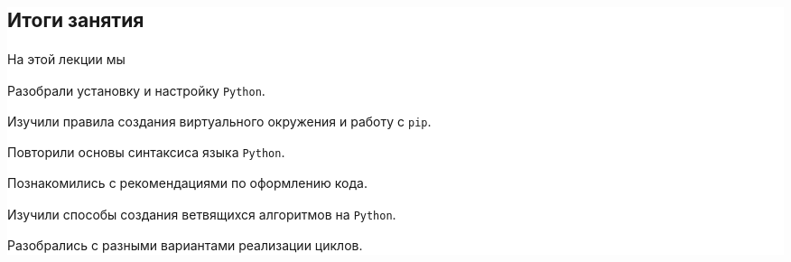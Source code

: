 ## Итоги занятия

На этой лекции мы

Разобрали установку и настройку `Python`.

Изучили правила создания виртуального окружения и работу с `pip`.

Повторили основы синтаксиса языка `Python`.

Познакомились с рекомендациями по оформлению кода.

Изучили способы создания ветвящихся алгоритмов на `Python`.

Разобрались с разными вариантами реализации циклов.
